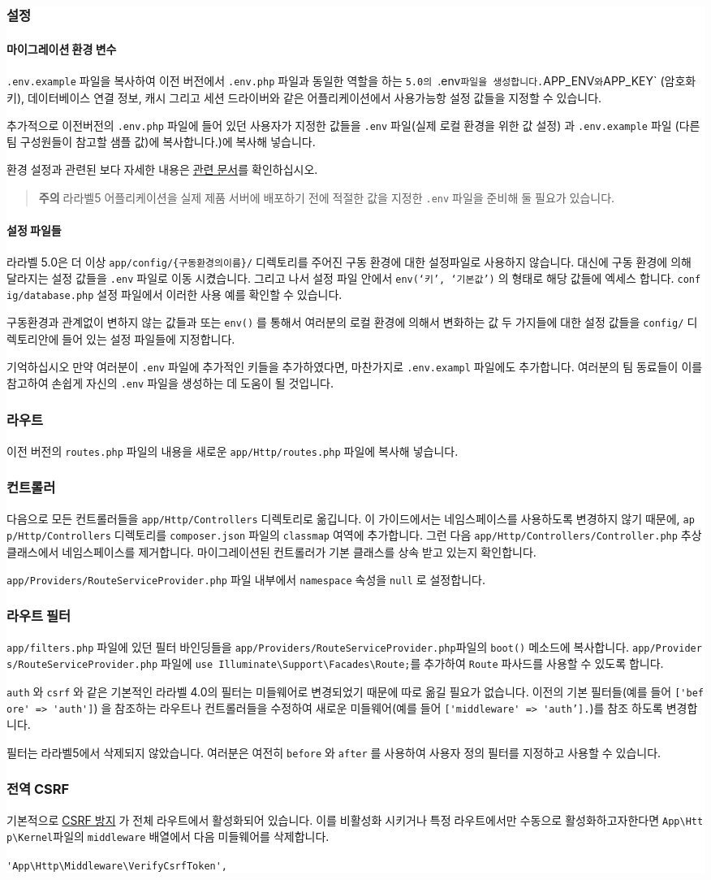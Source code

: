 ### 설정

#### 마이그레이션 환경 변수

`.env.example` 파일을 복사하여 이전 버전에서 `.env.php` 파일과 동일한 역할을 하는 `5.0의 `.env` 파일을 생성합니다. `APP_ENV` 와 `APP_KEY` (암호화 키), 데이터베이스 연결 정보, 캐시 그리고 세션 드라이버와 같은 어플리케이션에서 사용가능항 설정 값들을 지정할 수 있습니다.

추가적으로 이전버전의 `.env.php` 파일에 들어 있던 사용자가 지정한 값들을 `.env` 파일(실제 로컬 환경을 위한 값 설정) 과 `.env.example` 파일 (다른 팀 구성원들이 참고할 샘플 값)에 복사합니다.)에 복사해 넣습니다.

환경 설정과 관련된 보다 자세한 내용은 [관련 문서](/laravel-korean-docs/docs/5.0/configuration#environment-configuration)를 확인하십시오.

> **주의** 라라벨5 어플리케이션을 실제 제품 서버에 배포하기 전에 적절한 값을 지정한 `.env` 파일을 준비해 둘 필요가 있습니다.

#### 설정 파일들

라라벨 5.0은 더 이상 `app/config/{구동환경의이름}/` 디렉토리를 주어진 구동 환경에 대한 설정파일로 사용하지 않습니다. 대신에  구동 환경에 의해 달라지는 설정 값들을 `.env` 파일로 이동 시켰습니다. 그리고 나서 설정 파일 안에서 `env(‘키’, ‘기본값’)` 의 형태로 해당 값들에 엑세스 합니다. `config/database.php` 설정 파일에서 이러한 사용 예를 확인할 수 있습니다.

구동환경과 관계없이 변하지 않는 값들과 또는 `env()` 를 통해서 여러분의 로컬 환경에 의해서 변화하는 값 두 가지들에 대한 설정 값들을 `config/` 디렉토리안에 들어 있는 설정 파일들에 지정합니다.

기억하십시오 만약 여러분이 `.env` 파일에 추가적인 키들을 추가하였다면, 마찬가지로 `.env.exampl` 파일에도 추가합니다. 여러분의 팀 동료들이 이를 참고하여 손쉽게 자신의 `.env` 파일을 생성하는 데 도움이 될 것입니다.

### 라우트

이전 버전의 `routes.php` 파일의 내용을 새로운 `app/Http/routes.php` 파일에 복사해 넣습니다.

### 컨트롤러

다음으로 모든 컨트롤러들을 `app/Http/Controllers` 디렉토리로 옮깁니다. 이 가이드에서는 네임스페이스를 사용하도록 변경하지 않기 때문에, `app/Http/Controllers` 디렉토리를 `composer.json` 파일의 `classmap` 여역에 추가합니다. 그런 다음 `app/Http/Controllers/Controller.php` 추상  클래스에서 네임스페이스를 제거합니다. 마이그레이션된 컨트롤러가 기본 클래스를 상속 받고 있는지 확인합니다.

`app/Providers/RouteServiceProvider.php` 파일 내부에서 `namespace` 속성을 `null` 로 설정합니다.

### 라우트 필터

`app/filters.php` 파일에 있던 필터 바인딩들을 `app/Providers/RouteServiceProvider.php`파일의 `boot()` 메소드에 복사합니다. `app/Providers/RouteServiceProvider.php` 파일에 `use Illuminate\Support\Facades\Route;`를 추가하여 `Route` 파사드를 사용할 수 있도록 합니다.

`auth` 와 `csrf` 와 같은 기본적인 라라벨 4.0의 필터는 미들웨어로 변경되었기 때문에 따로 옮길 필요가 없습니다. 이전의 기본 필터들(예를 들어 `['before' => 'auth']`) 을 참조하는 라우트나 컨트롤러들을 수정하여 새로운 미들웨어(예를 들어 `['middleware' => 'auth’].`)를 참조 하도록 변경합니다.

필터는 라라벨5에서 삭제되지 않았습니다. 여러분은 여전히 `before` 와 `after` 를 사용하여 사용자 정의 필터를 지정하고 사용할 수 있습니다.

### 전역 CSRF

기본적으로 [CSRF 방지](/laravel-korean-docs/docs/5.0/routing#csrf-protection) 가 전체 라우트에서 활성화되어 있습니다. 이를 비활성화 시키거나 특정 라우트에서만 수동으로 활성화하고자한다면 `App\Http\Kernel`파일의  `middleware` 배열에서 다음 미들웨어를 삭제합니다.

    'App\Http\Middleware\VerifyCsrfToken',
